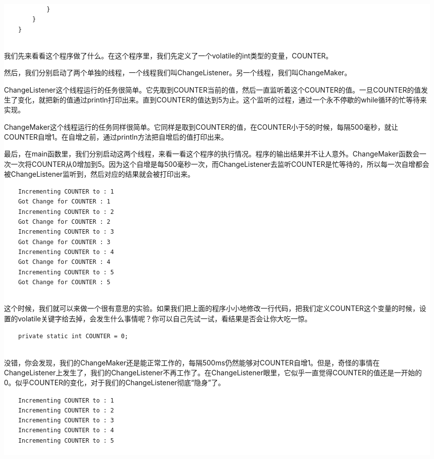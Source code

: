 ```
            }
        }
    }
    

```

我们先来看看这个程序做了什么。在这个程序里，我们先定义了一个volatile的int类型的变量，COUNTER。

然后，我们分别启动了两个单独的线程，一个线程我们叫ChangeListener。另一个线程，我们叫ChangeMaker。

ChangeListener这个线程运行的任务很简单。它先取到COUNTER当前的值，然后一直监听着这个COUNTER的值。一旦COUNTER的值发生了变化，就把新的值通过println打印出来。直到COUNTER的值达到5为止。这个监听的过程，通过一个永不停歇的while循环的忙等待来实现。

ChangeMaker这个线程运行的任务同样很简单。它同样是取到COUNTER的值，在COUNTER小于5的时候，每隔500毫秒，就让COUNTER自增1。在自增之前，通过println方法把自增后的值打印出来。

最后，在main函数里，我们分别启动这两个线程，来看一看这个程序的执行情况。程序的输出结果并不让人意外。ChangeMaker函数会一次一次将COUNTER从0增加到5。因为这个自增是每500毫秒一次，而ChangeListener去监听COUNTER是忙等待的，所以每一次自增都会被ChangeListener监听到，然后对应的结果就会被打印出来。

```
    Incrementing COUNTER to : 1
    Got Change for COUNTER : 1
    Incrementing COUNTER to : 2
    Got Change for COUNTER : 2
    Incrementing COUNTER to : 3
    Got Change for COUNTER : 3
    Incrementing COUNTER to : 4
    Got Change for COUNTER : 4
    Incrementing COUNTER to : 5
    Got Change for COUNTER : 5
    

```

这个时候，我们就可以来做一个很有意思的实验。如果我们把上面的程序小小地修改一行代码，把我们定义COUNTER这个变量的时候，设置的volatile关键字给去掉，会发生什么事情呢？你可以自己先试一试，看结果是否会让你大吃一惊。

```
    private static int COUNTER = 0;
    

```

没错，你会发现，我们的ChangeMaker还是能正常工作的，每隔500ms仍然能够对COUNTER自增1。但是，奇怪的事情在ChangeListener上发生了，我们的ChangeListener不再工作了。在ChangeListener眼里，它似乎一直觉得COUNTER的值还是一开始的0。似乎COUNTER的变化，对于我们的ChangeListener彻底“隐身”了。

```
    Incrementing COUNTER to : 1
    Incrementing COUNTER to : 2
    Incrementing COUNTER to : 3
    Incrementing COUNTER to : 4
    Incrementing COUNTER to : 5
    

```
